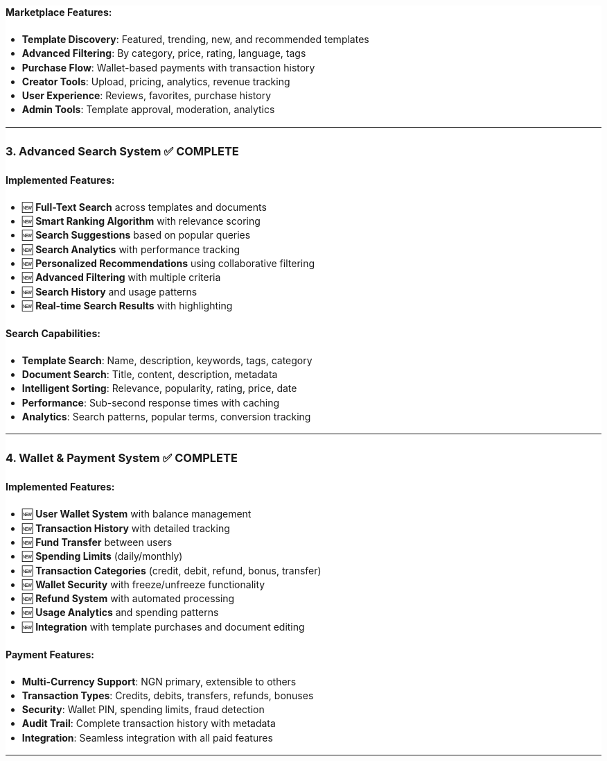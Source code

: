 #### **Marketplace Features:**
- **Template Discovery**: Featured, trending, new, and recommended templates
- **Advanced Filtering**: By category, price, rating, language, tags
- **Purchase Flow**: Wallet-based payments with transaction history
- **Creator Tools**: Upload, pricing, analytics, revenue tracking
- **User Experience**: Reviews, favorites, purchase history
- **Admin Tools**: Template approval, moderation, analytics

---

### **3. Advanced Search System** ✅ **COMPLETE**

#### **Implemented Features:**
- 🆕 **Full-Text Search** across templates and documents
- 🆕 **Smart Ranking Algorithm** with relevance scoring
- 🆕 **Search Suggestions** based on popular queries
- 🆕 **Search Analytics** with performance tracking
- 🆕 **Personalized Recommendations** using collaborative filtering
- 🆕 **Advanced Filtering** with multiple criteria
- 🆕 **Search History** and usage patterns
- 🆕 **Real-time Search Results** with highlighting

#### **Search Capabilities:**
- **Template Search**: Name, description, keywords, tags, category
- **Document Search**: Title, content, description, metadata
- **Intelligent Sorting**: Relevance, popularity, rating, price, date
- **Performance**: Sub-second response times with caching
- **Analytics**: Search patterns, popular terms, conversion tracking

---

### **4. Wallet & Payment System** ✅ **COMPLETE**

#### **Implemented Features:**
- 🆕 **User Wallet System** with balance management
- 🆕 **Transaction History** with detailed tracking
- 🆕 **Fund Transfer** between users
- 🆕 **Spending Limits** (daily/monthly)
- 🆕 **Transaction Categories** (credit, debit, refund, bonus, transfer)
- 🆕 **Wallet Security** with freeze/unfreeze functionality
- 🆕 **Refund System** with automated processing
- 🆕 **Usage Analytics** and spending patterns
- 🆕 **Integration** with template purchases and document editing

#### **Payment Features:**
- **Multi-Currency Support**: NGN primary, extensible to others
- **Transaction Types**: Credits, debits, transfers, refunds, bonuses
- **Security**: Wallet PIN, spending limits, fraud detection
- **Audit Trail**: Complete transaction history with metadata
- **Integration**: Seamless integration with all paid features

---